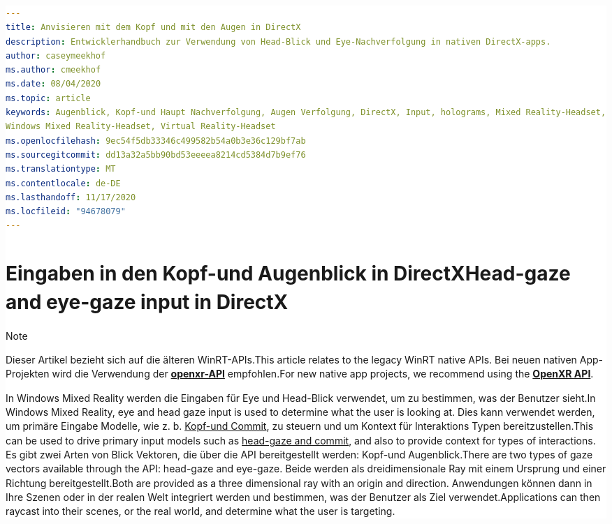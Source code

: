 ```yaml
---
title: Anvisieren mit dem Kopf und mit den Augen in DirectX
description: Entwicklerhandbuch zur Verwendung von Head-Blick und Eye-Nachverfolgung in nativen DirectX-apps.
author: caseymeekhof
ms.author: cmeekhof
ms.date: 08/04/2020
ms.topic: article
keywords: Augenblick, Kopf-und Haupt Nachverfolgung, Augen Verfolgung, DirectX, Input, holograms, Mixed Reality-Headset, Windows Mixed Reality-Headset, Virtual Reality-Headset
ms.openlocfilehash: 9ec54f5db33346c499582b54a0b3e36c129bf7ab
ms.sourcegitcommit: dd13a32a5bb90bd53eeeea8214cd5384d7b9ef76
ms.translationtype: MT
ms.contentlocale: de-DE
ms.lasthandoff: 11/17/2020
ms.locfileid: "94678079"
---
```

# <a name="head-gaze-and-eye-gaze-input-in-directx"></a><span data-ttu-id="0b2ae-104">Eingaben in den Kopf-und Augenblick in DirectX</span><span class="sxs-lookup"><span data-stu-id="0b2ae-104">Head-gaze and eye-gaze input in DirectX</span></span>

> [!NOTE]
> <span data-ttu-id="0b2ae-105">Dieser Artikel bezieht sich auf die älteren WinRT-APIs.</span><span class="sxs-lookup"><span data-stu-id="0b2ae-105">This article relates to the legacy WinRT native APIs.</span></span>  <span data-ttu-id="0b2ae-106">Bei neuen nativen App-Projekten wird die Verwendung der **[openxr-API](openxr-getting-started.md)** empfohlen.</span><span class="sxs-lookup"><span data-stu-id="0b2ae-106">For new native app projects, we recommend using the **[OpenXR API](openxr-getting-started.md)**.</span></span>

<span data-ttu-id="0b2ae-107">In Windows Mixed Reality werden die Eingaben für Eye und Head-Blick verwendet, um zu bestimmen, was der Benutzer sieht.</span><span class="sxs-lookup"><span data-stu-id="0b2ae-107">In Windows Mixed Reality, eye and head gaze input is used to determine what the user is looking at.</span></span> <span data-ttu-id="0b2ae-108">Dies kann verwendet werden, um primäre Eingabe Modelle, wie z. b. [Kopf-und Commit](../../design/gaze-and-commit.md), zu steuern und um Kontext für Interaktions Typen bereitzustellen.</span><span class="sxs-lookup"><span data-stu-id="0b2ae-108">This can be used to drive primary input models such as [head-gaze and commit](../../design/gaze-and-commit.md), and also to provide context for types of interactions.</span></span> <span data-ttu-id="0b2ae-109">Es gibt zwei Arten von Blick Vektoren, die über die API bereitgestellt werden: Kopf-und Augenblick.</span><span class="sxs-lookup"><span data-stu-id="0b2ae-109">There are two types of gaze vectors available through the API: head-gaze and eye-gaze.</span></span>  <span data-ttu-id="0b2ae-110">Beide werden als dreidimensionale Ray mit einem Ursprung und einer Richtung bereitgestellt.</span><span class="sxs-lookup"><span data-stu-id="0b2ae-110">Both are provided as a three dimensional ray with an origin and direction.</span></span> <span data-ttu-id="0b2ae-111">Anwendungen können dann in Ihre Szenen oder in der realen Welt integriert werden und bestimmen, was der Benutzer als Ziel verwendet.</span><span class="sxs-lookup"><span data-stu-id="0b2ae-111">Applications can then raycast into their scenes, or the real world, and determine what the user is targeting.</span></span>
